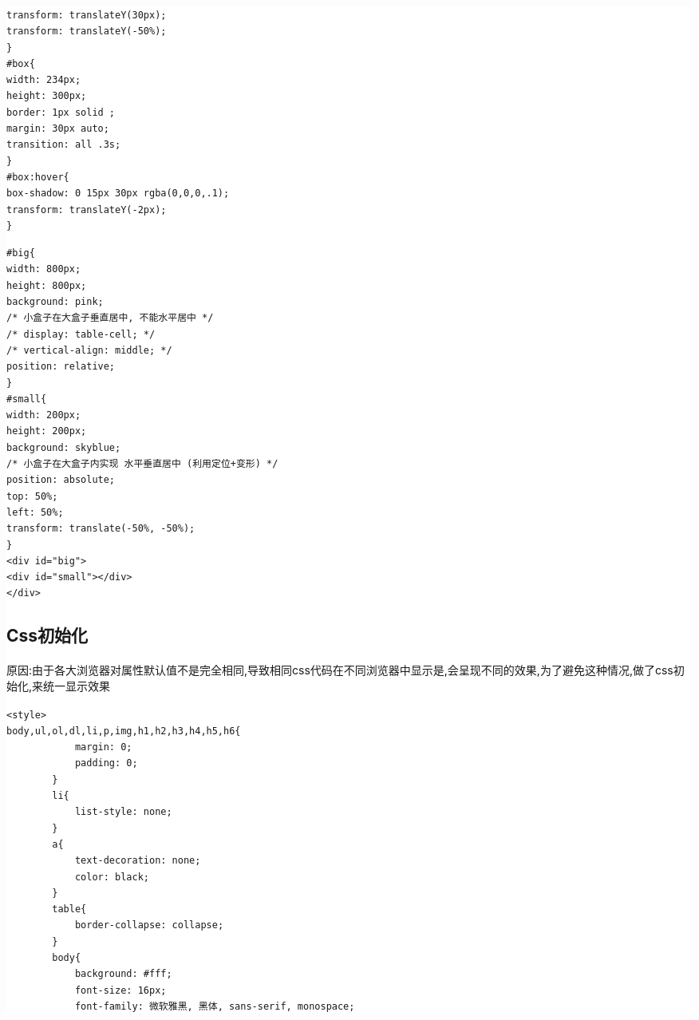 ```
transform: translateY(30px);
transform: translateY(-50%);
}
#box{
width: 234px;
height: 300px;
border: 1px solid ;
margin: 30px auto;
transition: all .3s;
}
#box:hover{
box-shadow: 0 15px 30px rgba(0,0,0,.1);
transform: translateY(-2px);
}

```

```
#big{
width: 800px;
height: 800px;
background: pink;
/* 小盒子在大盒子垂直居中, 不能水平居中 */
/* display: table-cell; */
/* vertical-align: middle; */
position: relative;
}
#small{
width: 200px;
height: 200px;
background: skyblue;
/* 小盒子在大盒子内实现 水平垂直居中 (利用定位+变形) */
position: absolute;
top: 50%;
left: 50%;
transform: translate(-50%, -50%);
}
<div id="big"> 
<div id="small"></div>
</div>
```
## Css初始化
原因:由于各大浏览器对属性默认值不是完全相同,导致相同css代码在不同浏览器中显示是,会呈现不同的效果,为了避免这种情况,做了css初始化,来统一显示效果
```
<style>
body,ul,ol,dl,li,p,img,h1,h2,h3,h4,h5,h6{
            margin: 0;
            padding: 0;
        }
        li{
            list-style: none;
        }
        a{
            text-decoration: none;
            color: black;
        }
        table{
            border-collapse: collapse;
        }
        body{
            background: #fff;
            font-size: 16px;
            font-family: 微软雅黑, 黑体, sans-serif, monospace;
```